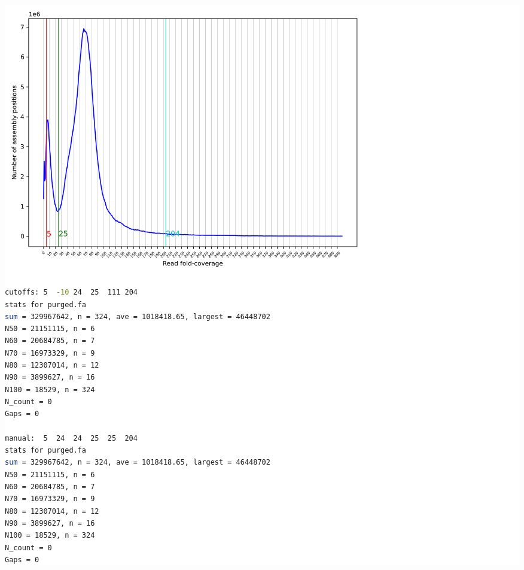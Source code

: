 <img src="./plots/PB.cov.png" alt="PacBio read coverage on hap1" width="600">

```bash
cutoffs: 5	-10	24	25	111	204
stats for purged.fa
sum = 329967642, n = 324, ave = 1018418.65, largest = 46448702
N50 = 21151115, n = 6
N60 = 20684785, n = 7
N70 = 16973329, n = 9
N80 = 12307014, n = 12
N90 = 3899627, n = 16
N100 = 18529, n = 324
N_count = 0
Gaps = 0

manual:  5	24	24	25	25	204
stats for purged.fa
sum = 329967642, n = 324, ave = 1018418.65, largest = 46448702
N50 = 21151115, n = 6
N60 = 20684785, n = 7
N70 = 16973329, n = 9
N80 = 12307014, n = 12
N90 = 3899627, n = 16
N100 = 18529, n = 324
N_count = 0
Gaps = 0
```
